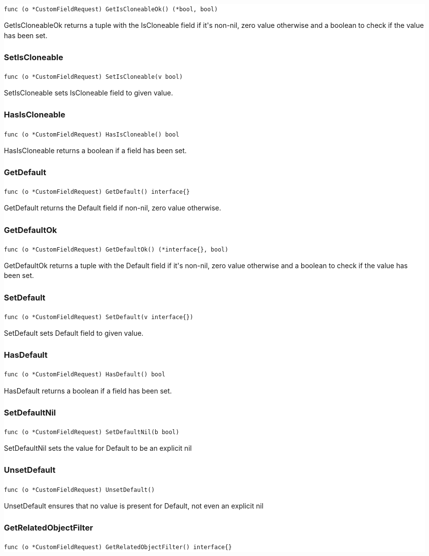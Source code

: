 `func (o *CustomFieldRequest) GetIsCloneableOk() (*bool, bool)`

GetIsCloneableOk returns a tuple with the IsCloneable field if it's non-nil, zero value otherwise
and a boolean to check if the value has been set.

### SetIsCloneable

`func (o *CustomFieldRequest) SetIsCloneable(v bool)`

SetIsCloneable sets IsCloneable field to given value.

### HasIsCloneable

`func (o *CustomFieldRequest) HasIsCloneable() bool`

HasIsCloneable returns a boolean if a field has been set.

### GetDefault

`func (o *CustomFieldRequest) GetDefault() interface{}`

GetDefault returns the Default field if non-nil, zero value otherwise.

### GetDefaultOk

`func (o *CustomFieldRequest) GetDefaultOk() (*interface{}, bool)`

GetDefaultOk returns a tuple with the Default field if it's non-nil, zero value otherwise
and a boolean to check if the value has been set.

### SetDefault

`func (o *CustomFieldRequest) SetDefault(v interface{})`

SetDefault sets Default field to given value.

### HasDefault

`func (o *CustomFieldRequest) HasDefault() bool`

HasDefault returns a boolean if a field has been set.

### SetDefaultNil

`func (o *CustomFieldRequest) SetDefaultNil(b bool)`

 SetDefaultNil sets the value for Default to be an explicit nil

### UnsetDefault
`func (o *CustomFieldRequest) UnsetDefault()`

UnsetDefault ensures that no value is present for Default, not even an explicit nil
### GetRelatedObjectFilter

`func (o *CustomFieldRequest) GetRelatedObjectFilter() interface{}`
